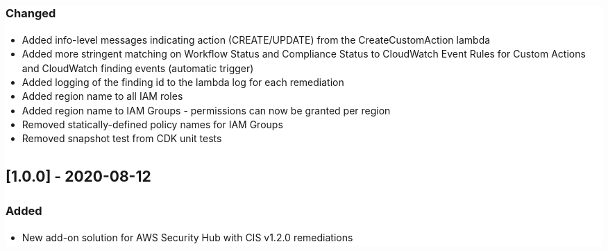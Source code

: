 ### Changed

- Added info-level messages indicating action (CREATE/UPDATE) from the CreateCustomAction lambda
- Added more stringent matching on Workflow Status and Compliance Status to CloudWatch Event Rules for Custom Actions
  and CloudWatch finding events (automatic trigger)
- Added logging of the finding id to the lambda log for each remediation
- Added region name to all IAM roles
- Added region name to IAM Groups - permissions can now be granted per region
- Removed statically-defined policy names for IAM Groups
- Removed snapshot test from CDK unit tests

## [1.0.0] - 2020-08-12

### Added

- New add-on solution for AWS Security Hub with CIS v1.2.0 remediations
